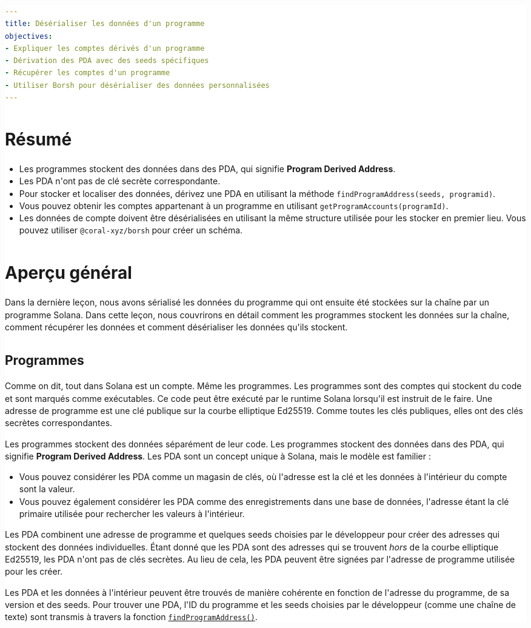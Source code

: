 ```yaml
---
title: Désérialiser les données d'un programme
objectives:
- Expliquer les comptes dérivés d'un programme
- Dérivation des PDA avec des seeds spécifiques
- Récupérer les comptes d'un programme
- Utiliser Borsh pour désérialiser des données personnalisées
---
```


# Résumé

- Les programmes stockent des données dans des PDA, qui signifie **Program Derived Address**.
- Les PDA n'ont pas de clé secrète correspondante.
- Pour stocker et localiser des données, dérivez une PDA en utilisant la méthode `findProgramAddress(seeds, programid)`.
- Vous pouvez obtenir les comptes appartenant à un programme en utilisant `getProgramAccounts(programId)`.
- Les données de compte doivent être désérialisées en utilisant la même structure utilisée pour les stocker en premier lieu. Vous pouvez utiliser `@coral-xyz/borsh` pour créer un schéma.

# Aperçu général

Dans la dernière leçon, nous avons sérialisé les données du programme qui ont ensuite été stockées sur la chaîne par un programme Solana. Dans cette leçon, nous couvrirons en détail comment les programmes stockent les données sur la chaîne, comment récupérer les données et comment désérialiser les données qu'ils stockent.

## Programmes

Comme on dit, tout dans Solana est un compte. Même les programmes. Les programmes sont des comptes qui stockent du code et sont marqués comme exécutables. Ce code peut être exécuté par le runtime Solana lorsqu'il est instruit de le faire. Une adresse de programme est une clé publique sur la courbe elliptique Ed25519. Comme toutes les clés publiques, elles ont des clés secrètes correspondantes.

Les programmes stockent des données séparément de leur code. Les programmes stockent des données dans des PDA, qui signifie **Program Derived Address**. Les PDA sont un concept unique à Solana, mais le modèle est familier :

 - Vous pouvez considérer les PDA comme un magasin de clés, où l'adresse est la clé et les données à l'intérieur du compte sont la valeur.
 - Vous pouvez également considérer les PDA comme des enregistrements dans une base de données, l'adresse étant la clé primaire utilisée pour rechercher les valeurs à l'intérieur.

Les PDA combinent une adresse de programme et quelques seeds choisies par le développeur pour créer des adresses qui stockent des données individuelles. Étant donné que les PDA sont des adresses qui se trouvent *hors* de la courbe elliptique Ed25519, les PDA n'ont pas de clés secrètes. Au lieu de cela, les PDA peuvent être signées par l'adresse de programme utilisée pour les créer.

Les PDA et les données à l'intérieur peuvent être trouvés de manière cohérente en fonction de l'adresse du programme, de sa version et des seeds. Pour trouver une PDA, l'ID du programme et les seeds choisies par le développeur (comme une chaîne de texte) sont transmis à travers la fonction [`findProgramAddress()`](https://solana-labs.github.io/solana-web3.js/classes/PublicKey.html#findProgramAddress).

